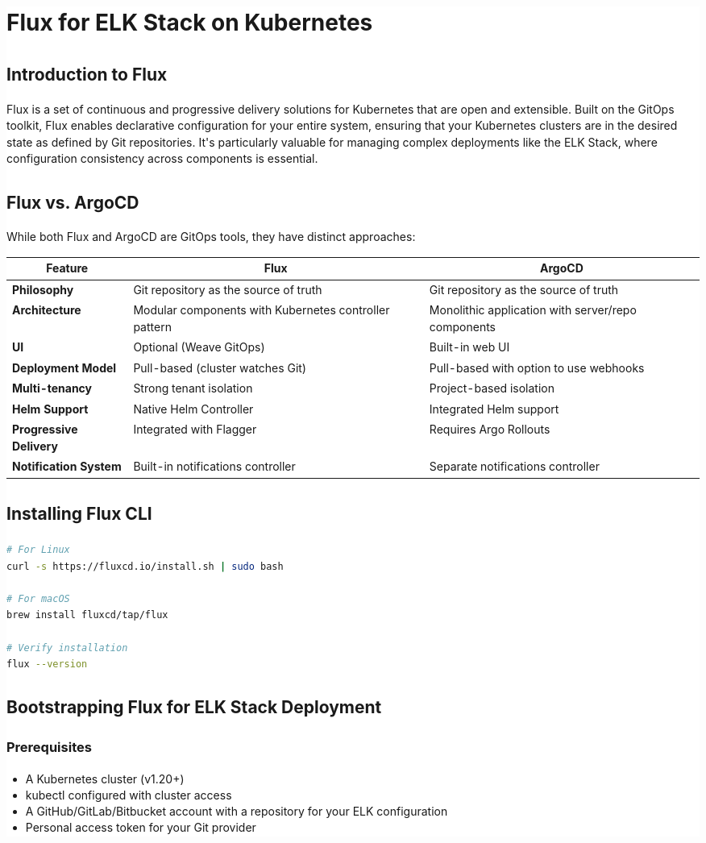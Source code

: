 # Flux for ELK Stack on Kubernetes

## Introduction to Flux

Flux is a set of continuous and progressive delivery solutions for Kubernetes that are open and extensible. Built on the GitOps toolkit, Flux enables declarative configuration for your entire system, ensuring that your Kubernetes clusters are in the desired state as defined by Git repositories. It's particularly valuable for managing complex deployments like the ELK Stack, where configuration consistency across components is essential.

## Flux vs. ArgoCD

While both Flux and ArgoCD are GitOps tools, they have distinct approaches:

| Feature | Flux | ArgoCD |
|---------|------|--------|
| **Philosophy** | Git repository as the source of truth | Git repository as the source of truth |
| **Architecture** | Modular components with Kubernetes controller pattern | Monolithic application with server/repo components |
| **UI** | Optional (Weave GitOps) | Built-in web UI |
| **Deployment Model** | Pull-based (cluster watches Git) | Pull-based with option to use webhooks |
| **Multi-tenancy** | Strong tenant isolation | Project-based isolation |
| **Helm Support** | Native Helm Controller | Integrated Helm support |
| **Progressive Delivery** | Integrated with Flagger | Requires Argo Rollouts |
| **Notification System** | Built-in notifications controller | Separate notifications controller |

## Installing Flux CLI

```bash
# For Linux
curl -s https://fluxcd.io/install.sh | sudo bash

# For macOS
brew install fluxcd/tap/flux

# Verify installation
flux --version
```

## Bootstrapping Flux for ELK Stack Deployment

### Prerequisites

- A Kubernetes cluster (v1.20+)
- kubectl configured with cluster access
- A GitHub/GitLab/Bitbucket account with a repository for your ELK configuration
- Personal access token for your Git provider
